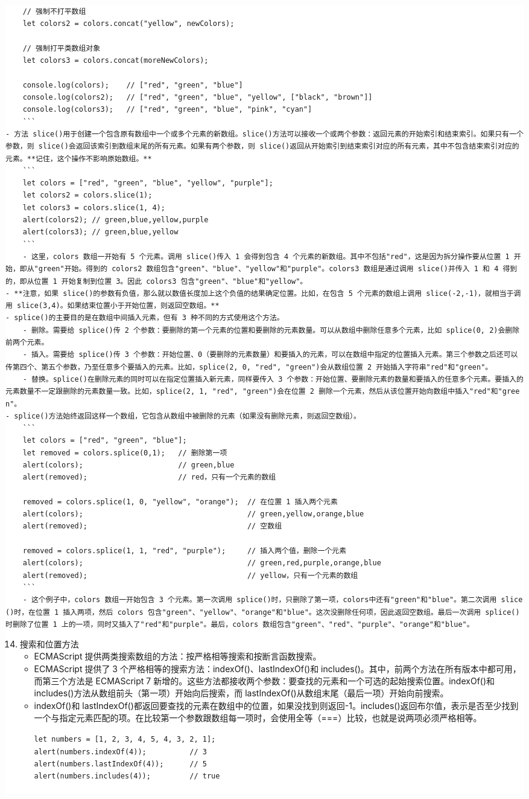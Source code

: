         // 强制不打平数组
        let colors2 = colors.concat("yellow", newColors); 
        
        // 强制打平类数组对象
        let colors3 = colors.concat(moreNewColors); 
        
        console.log(colors);    // ["red", "green", "blue"] 
        console.log(colors2);   // ["red", "green", "blue", "yellow", ["black", "brown"]] 
        console.log(colors3);   // ["red", "green", "blue", "pink", "cyan"]
        ```
    - 方法 slice()用于创建一个包含原有数组中一个或多个元素的新数组。slice()方法可以接收一个或两个参数：返回元素的开始索引和结束索引。如果只有一个参数，则 slice()会返回该索引到数组末尾的所有元素。如果有两个参数，则 slice()返回从开始索引到结束索引对应的所有元素，其中不包含结束索引对应的元素。**记住，这个操作不影响原始数组。**
        ```
        let colors = ["red", "green", "blue", "yellow", "purple"]; 
        let colors2 = colors.slice(1); 
        let colors3 = colors.slice(1, 4); 
        alert(colors2); // green,blue,yellow,purple 
        alert(colors3); // green,blue,yellow
        ```
        - 这里，colors 数组一开始有 5 个元素。调用 slice()传入 1 会得到包含 4 个元素的新数组。其中不包括"red"，这是因为拆分操作要从位置 1 开始，即从"green"开始。得到的 colors2 数组包含"green"、"blue"、"yellow"和"purple"。colors3 数组是通过调用 slice()并传入 1 和 4 得到的，即从位置 1 开始复制到位置 3。因此 colors3 包含"green"、"blue"和"yellow"。
    - **注意，如果 slice()的参数有负值，那么就以数值长度加上这个负值的结果确定位置。比如，在包含 5 个元素的数组上调用 slice(-2,-1)，就相当于调用 slice(3,4)。如果结束位置小于开始位置，则返回空数组。**
    - splice()的主要目的是在数组中间插入元素，但有 3 种不同的方式使用这个方法。
        - 删除。需要给 splice()传 2 个参数：要删除的第一个元素的位置和要删除的元素数量。可以从数组中删除任意多个元素，比如 splice(0, 2)会删除前两个元素。
        - 插入。需要给 splice()传 3 个参数：开始位置、0（要删除的元素数量）和要插入的元素，可以在数组中指定的位置插入元素。第三个参数之后还可以传第四个、第五个参数，乃至任意多个要插入的元素。比如，splice(2, 0, "red", "green")会从数组位置 2 开始插入字符串"red"和"green"。
        - 替换。splice()在删除元素的同时可以在指定位置插入新元素，同样要传入 3 个参数：开始位置、要删除元素的数量和要插入的任意多个元素。要插入的元素数量不一定跟删除的元素数量一致。比如，splice(2, 1, "red", "green")会在位置 2 删除一个元素，然后从该位置开始向数组中插入"red"和"green"。
    - splice()方法始终返回这样一个数组，它包含从数组中被删除的元素（如果没有删除元素，则返回空数组）。
        ```
        let colors = ["red", "green", "blue"]; 
        let removed = colors.splice(0,1);   // 删除第一项
        alert(colors);                      // green,blue 
        alert(removed);                     // red，只有一个元素的数组
        
        removed = colors.splice(1, 0, "yellow", "orange");  // 在位置 1 插入两个元素
        alert(colors);                                      // green,yellow,orange,blue 
        alert(removed);                                     // 空数组
        
        removed = colors.splice(1, 1, "red", "purple");     // 插入两个值，删除一个元素
        alert(colors);                                      // green,red,purple,orange,blue 
        alert(removed);                                     // yellow，只有一个元素的数组
        ```
        - 这个例子中，colors 数组一开始包含 3 个元素。第一次调用 splice()时，只删除了第一项，colors中还有"green"和"blue"。第二次调用 slice()时，在位置 1 插入两项，然后 colors 包含"green"、"yellow"、"orange"和"blue"。这次没删除任何项，因此返回空数组。最后一次调用 splice()时删除了位置 1 上的一项，同时又插入了"red"和"purple"。最后，colors 数组包含"green"、"red"、"purple"、"orange"和"blue"。

14. 搜索和位置方法
    - ECMAScript 提供两类搜索数组的方法：按严格相等搜索和按断言函数搜索。
    - ECMAScript 提供了 3 个严格相等的搜索方法：indexOf()、lastIndexOf()和 includes()。其中，前两个方法在所有版本中都可用，而第三个方法是 ECMAScript 7 新增的。这些方法都接收两个参数：要查找的元素和一个可选的起始搜索位置。indexOf()和 includes()方法从数组前头（第一项）开始向后搜索，而 lastIndexOf()从数组末尾（最后一项）开始向前搜索。
    - indexOf()和 lastIndexOf()都返回要查找的元素在数组中的位置，如果没找到则返回-1。includes()返回布尔值，表示是否至少找到一个与指定元素匹配的项。在比较第一个参数跟数组每一项时，会使用全等（===）比较，也就是说两项必须严格相等。
        ```
        let numbers = [1, 2, 3, 4, 5, 4, 3, 2, 1]; 
        alert(numbers.indexOf(4));          // 3 
        alert(numbers.lastIndexOf(4));      // 5 
        alert(numbers.includes(4));         // true 
        
